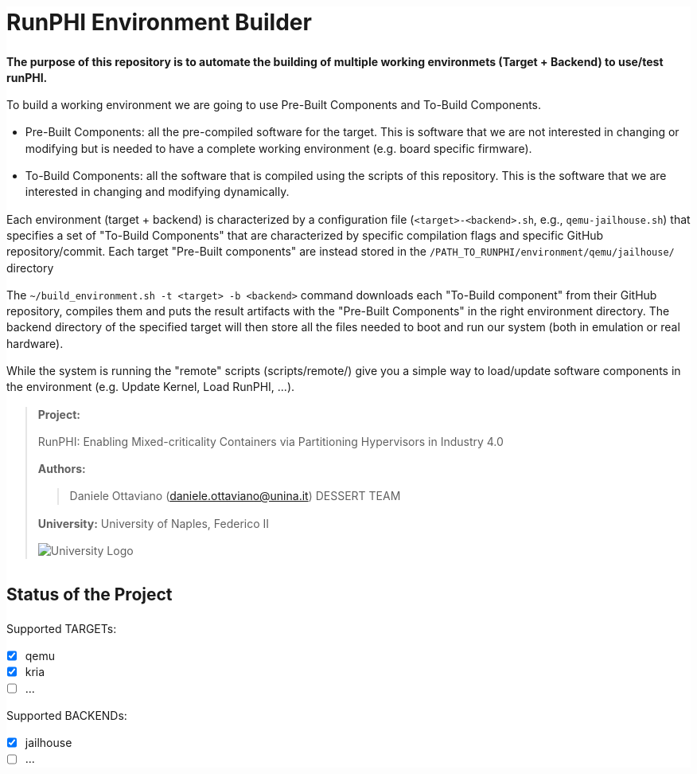 # **RunPHI Environment Builder**

**The purpose of this repository is to automate the building of multiple working environmets (Target + Backend) to use/test runPHI.**

To build a working environment we are going to use Pre-Built Components and To-Build Components.

- Pre-Built Components: all the pre-compiled software for the target. This is software that we are not interested in changing or modifying but is needed to have a complete working environment (e.g. board specific firmware).

- To-Build Components: all the software that is compiled using the scripts of this repository. This is the software that we are interested in changing and modifying dynamically.

Each environment (target + backend) is characterized by a configuration file (``<target>-<backend>.sh``, e.g., ``qemu-jailhouse.sh``) that specifies a set of "To-Build Components" that are characterized by specific compilation flags and specific GitHub repository/commit.
Each target "Pre-Built components" are instead stored in the ``/PATH_TO_RUNPHI/environment/qemu/jailhouse/`` directory

The ``~/build_environment.sh -t <target> -b <backend>`` command downloads each "To-Build component" from their GitHub repository, compiles them and puts the result artifacts with the "Pre-Built Components" in the right environment directory.
The backend directory of the specified target will then store all the files needed to boot and run our system (both in emulation or real hardware).

While the system is running the "remote" scripts (scripts/remote/) give you a simple way to load/update software components in the environment (e.g. Update Kernel, Load RunPHI, ...).

> **Project:**
>
> RunPHI: Enabling Mixed-criticality Containers via Partitioning Hypervisors in Industry 4.0
>
> **Authors:**
>
> > Daniele Ottaviano ([daniele.ottaviano@unina.it](mailto:daniele.ottaviano@unina.it))
> > DESSERT TEAM
>
> **University:** University of Naples, Federico II
>
>  <img src="https://upload.wikimedia.org/wikipedia/commons/a/a1/Napoli_university_logo.svg" alt="University Logo" width="50"/>

## Status of the Project

Supported TARGETs:

- [x] qemu
- [x] kria
- [ ] ...

Supported BACKENDs:

- [x] jailhouse
- [ ] ...
